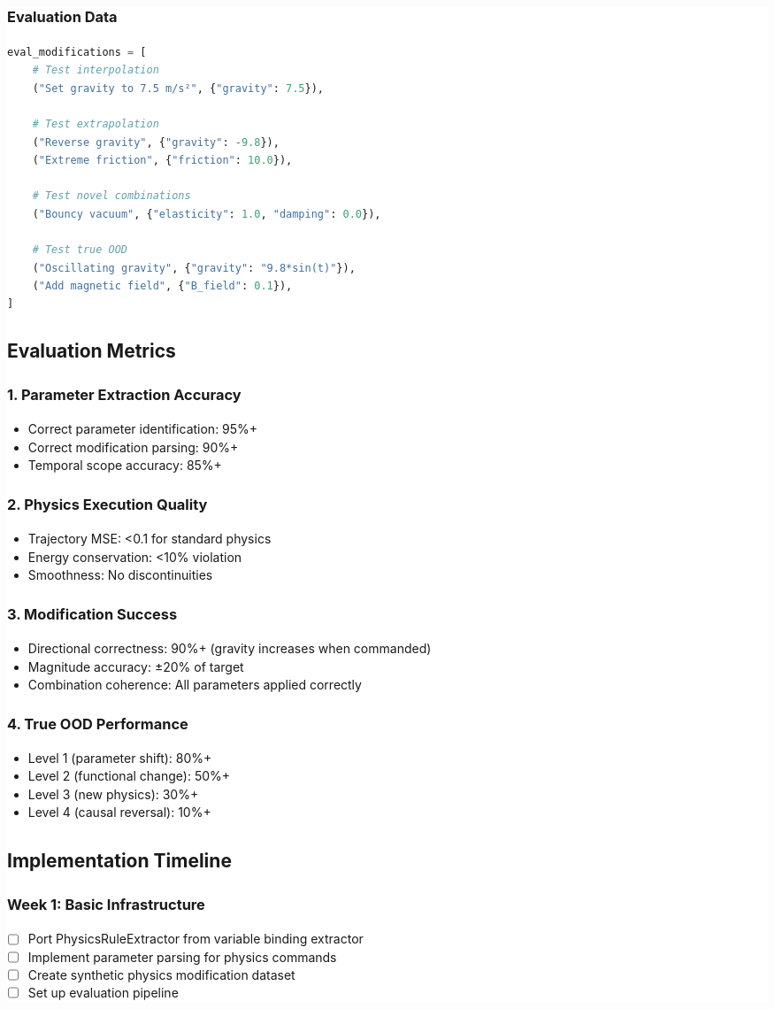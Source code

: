 ### Evaluation Data
```python
eval_modifications = [
    # Test interpolation
    ("Set gravity to 7.5 m/s²", {"gravity": 7.5}),

    # Test extrapolation
    ("Reverse gravity", {"gravity": -9.8}),
    ("Extreme friction", {"friction": 10.0}),

    # Test novel combinations
    ("Bouncy vacuum", {"elasticity": 1.0, "damping": 0.0}),

    # Test true OOD
    ("Oscillating gravity", {"gravity": "9.8*sin(t)"}),
    ("Add magnetic field", {"B_field": 0.1}),
]
```

## Evaluation Metrics

### 1. Parameter Extraction Accuracy
- Correct parameter identification: 95%+
- Correct modification parsing: 90%+
- Temporal scope accuracy: 85%+

### 2. Physics Execution Quality
- Trajectory MSE: <0.1 for standard physics
- Energy conservation: <10% violation
- Smoothness: No discontinuities

### 3. Modification Success
- Directional correctness: 90%+ (gravity increases when commanded)
- Magnitude accuracy: ±20% of target
- Combination coherence: All parameters applied correctly

### 4. True OOD Performance
- Level 1 (parameter shift): 80%+
- Level 2 (functional change): 50%+
- Level 3 (new physics): 30%+
- Level 4 (causal reversal): 10%+

## Implementation Timeline

### Week 1: Basic Infrastructure
- [ ] Port PhysicsRuleExtractor from variable binding extractor
- [ ] Implement parameter parsing for physics commands
- [ ] Create synthetic physics modification dataset
- [ ] Set up evaluation pipeline
